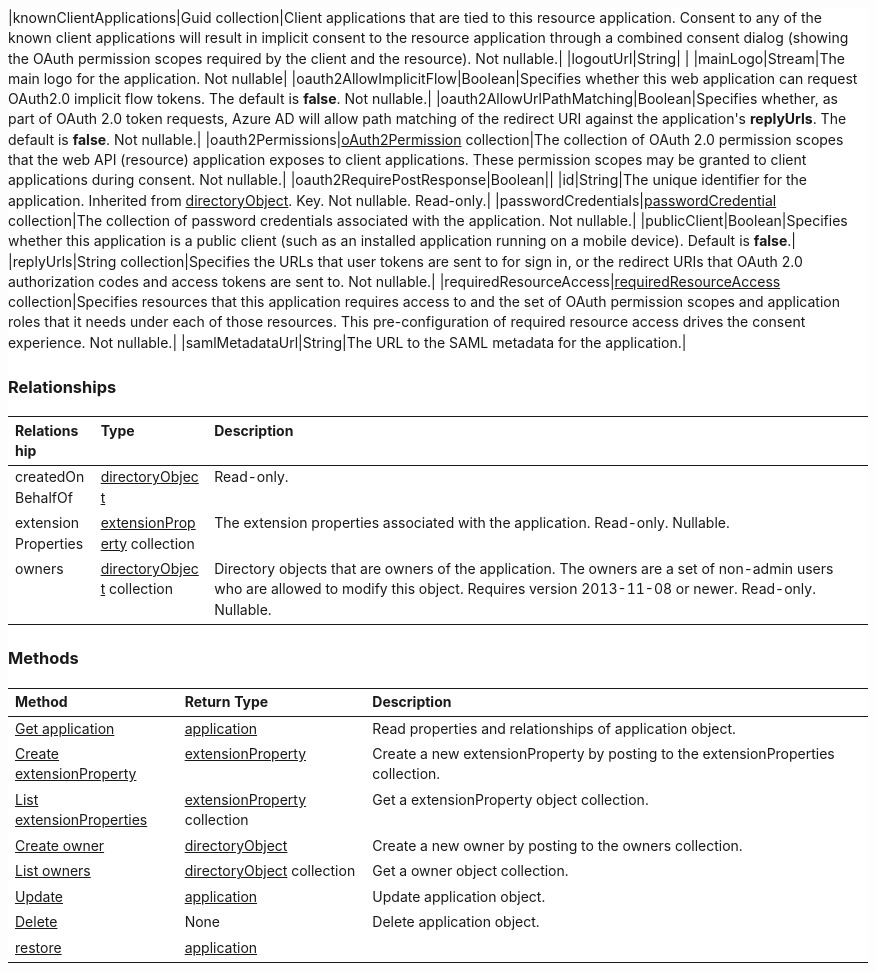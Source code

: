 |knownClientApplications|Guid collection|Client applications that are tied to this resource application. Consent to any of the known client applications will result in implicit consent to the resource application through a combined consent dialog (showing the OAuth permission scopes required by the client and the resource). Not nullable.|
|logoutUrl|String|                              |
|mainLogo|Stream|The main logo for the application. Not nullable|
|oauth2AllowImplicitFlow|Boolean|Specifies whether this web application can request OAuth2.0 implicit flow tokens. The default is **false**. Not nullable.|
|oauth2AllowUrlPathMatching|Boolean|Specifies whether, as part of OAuth 2.0 token requests, Azure AD will allow path matching of the redirect URI against the application's **replyUrls**. The default is **false**. Not nullable.|
|oauth2Permissions|[oAuth2Permission](oauth2permission.md) collection|The collection of OAuth 2.0 permission scopes that the web API (resource) application exposes to client applications. These permission scopes may be granted to client applications during consent. Not nullable.|
|oauth2RequirePostResponse|Boolean||
|id|String|The unique identifier for the application. Inherited from [directoryObject](directoryobject.md). Key. Not nullable. Read-only.|
|passwordCredentials|[passwordCredential](passwordcredential.md) collection|The collection of password credentials associated with the application. Not nullable.|
|publicClient|Boolean|Specifies whether this application is a public client (such as an installed application running on a mobile device).  Default is **false**.|
|replyUrls|String collection|Specifies the URLs that user tokens are sent to for sign in, or the redirect URIs that OAuth 2.0 authorization codes and access tokens are sent to. Not nullable.|
|requiredResourceAccess|[requiredResourceAccess](requiredresourceaccess.md) collection|Specifies resources that this application requires access to and the set of OAuth permission scopes and application roles that it needs under each of those resources. This pre-configuration of required resource access drives the consent experience. Not nullable.|
|samlMetadataUrl|String|The URL to the SAML metadata for the application.|

### Relationships
| Relationship | Type |Description|
|:---------------|:--------|:----------|
|createdOnBehalfOf|[directoryObject](directoryobject.md)| Read-only.|
|extensionProperties|[extensionProperty](extensionproperty.md) collection|The extension properties associated with the application. Read-only. Nullable.|
|owners|[directoryObject](directoryobject.md) collection|Directory objects that are owners of the application. The owners are a set of non-admin users who are allowed to modify this object. Requires version 2013-11-08 or newer.  Read-only. Nullable.|

### Methods

| Method       | Return Type  |Description|
|:---------------|:--------|:----------|
|[Get application](../api/application_get.md) | [application](application.md) |Read properties and relationships of application object.|
|[Create extensionProperty](../api/application_post_extensionproperties.md) |[extensionProperty](extensionproperty.md)| Create a new extensionProperty by posting to the extensionProperties collection.|
|[List extensionProperties](../api/application_list_extensionproperties.md) |[extensionProperty](extensionproperty.md) collection| Get a extensionProperty object collection.|
|[Create owner](../api/application_post_owners.md) |[directoryObject](directoryobject.md)| Create a new owner by posting to the owners collection.|
|[List owners](../api/application_list_owners.md) |[directoryObject](directoryobject.md) collection| Get a owner object collection.|
|[Update](../api/application_update.md) | [application](application.md) |Update application object. |
|[Delete](../api/application_delete.md) | None |Delete application object. |
|[restore](../api/application_restore.md)|[application](application.md)||


